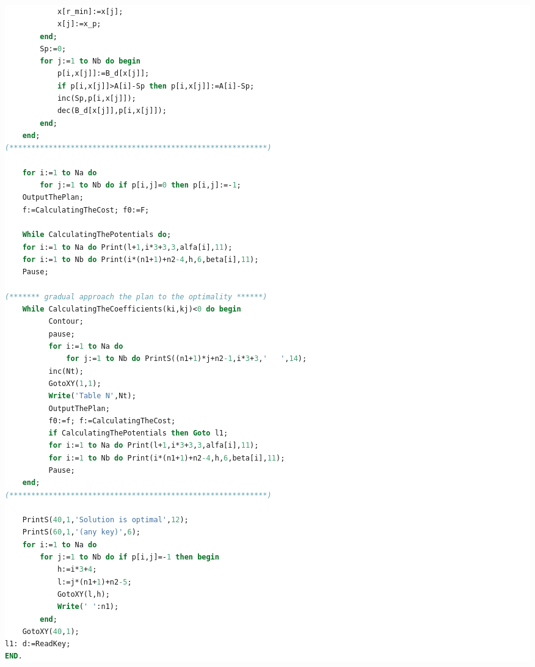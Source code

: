 ```pascal
            x[r_min]:=x[j];
            x[j]:=x_p;
        end;
        Sp:=0;
        for j:=1 to Nb do begin
            p[i,x[j]]:=B_d[x[j]];
            if p[i,x[j]]>A[i]-Sp then p[i,x[j]]:=A[i]-Sp;
            inc(Sp,p[i,x[j]]);
            dec(B_d[x[j]],p[i,x[j]]);
        end;
    end;
(***********************************************************)

    for i:=1 to Na do
        for j:=1 to Nb do if p[i,j]=0 then p[i,j]:=-1;
    OutputThePlan;
    f:=CalculatingTheCost; f0:=F;

    While CalculatingThePotentials do;
    for i:=1 to Na do Print(l+1,i*3+3,3,alfa[i],11);
    for i:=1 to Nb do Print(i*(n1+1)+n2-4,h,6,beta[i],11);
    Pause;

(******* gradual approach the plan to the optimality ******)
    While CalculatingTheCoefficients(ki,kj)<0 do begin
          Contour;
          pause;
          for i:=1 to Na do
              for j:=1 to Nb do PrintS((n1+1)*j+n2-1,i*3+3,'   ',14);
          inc(Nt);
          GotoXY(1,1);
          Write('Table N',Nt);
          OutputThePlan;
          f0:=f; f:=CalculatingTheCost;
          if CalculatingThePotentials then Goto l1;
          for i:=1 to Na do Print(l+1,i*3+3,3,alfa[i],11);
          for i:=1 to Nb do Print(i*(n1+1)+n2-4,h,6,beta[i],11);
          Pause;
    end;
(***********************************************************)

    PrintS(40,1,'Solution is optimal',12);
    PrintS(60,1,'(any key)',6);
    for i:=1 to Na do
        for j:=1 to Nb do if p[i,j]=-1 then begin
            h:=i*3+4;
            l:=j*(n1+1)+n2-5;
            GotoXY(l,h);
            Write(' ':n1);
        end;
    GotoXY(40,1);
l1: d:=ReadKey;
END.
```
